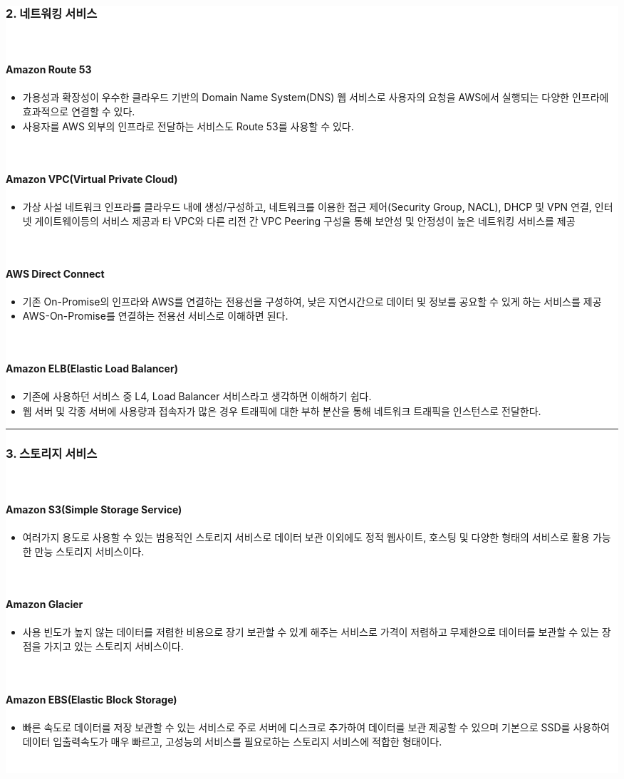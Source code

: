 ### 2. 네트워킹 서비스

<br />

#### Amazon Route 53

- 가용성과 확장성이 우수한 클라우드 기반의 Domain Name System(DNS) 웹 서비스로 사용자의 요청을 AWS에서 실행되는 다양한 인프라에 효과적으로 연결할 수 있다.
- 사용자를 AWS 외부의 인프라로 전달하는 서비스도 Route 53를 사용할 수 있다.

<br />

#### Amazon VPC(Virtual Private Cloud) 

- 가상 사설 네트워크 인프라를 클라우드 내에 생성/구성하고, 네트워크를 이용한 접근 제어(Security Group, NACL), DHCP 및 VPN 연결, 인터넷 게이트웨이등의 서비스 제공과 타 VPC와 다른 리전 간 VPC Peering 구성을 통해 보안성 및 안정성이 높은 네트워킹 서비스를 제공

<br />

#### AWS Direct Connect 

- 기존 On-Promise의 인프라와 AWS를 연결하는 전용선을 구성하여, 낮은 지연시간으로 데이터 및 정보를 공요할 수 있게 하는 서비스를 제공
- AWS-On-Promise를 연결하는 전용선 서비스로 이해하면 된다.

<br />

#### Amazon ELB(Elastic Load Balancer)

- 기존에 사용하던 서비스 중 L4, Load Balancer 서비스라고 생각하면 이해하기 쉽다.
- 웹 서버 및 각종 서버에 사용량과 접속자가 많은 경우 트래픽에 대한 부하 분산을 통해 네트워크 트래픽을 인스턴스로 전달한다.

---

### 3. 스토리지 서비스

<br />

#### Amazon S3(Simple Storage Service)
- 여러가지 용도로 사용할 수 있는 범용적인 스토리지 서비스로 데이터 보관 이외에도 정적 웹사이트, 호스팅 및 다양한 형태의 서비스로 활용 가능한 만능 스토리지 서비스이다.

<br />

#### Amazon Glacier

- 사용 빈도가 높지 않는 데이터를 저렴한 비용으로 장기 보관할 수 있게 해주는 서비스로 가격이 저렴하고 무제한으로 데이터를 보관할 수 있는 장점을 가지고 있는 스토리지 서비스이다.


<br />

#### Amazon EBS(Elastic Block Storage) 

- 빠른 속도로 데이터를 저장 보관할 수 있는 서비스로 주로 서버에 디스크로 추가하여 데이터를 보관 제공할 수 있으며 기본으로 SSD를 사용하여 데이터 입출력속도가 매우 빠르고, 고성능의 서비스를 필요로하는 스토리지 서비스에 적합한 형태이다.


<br />
